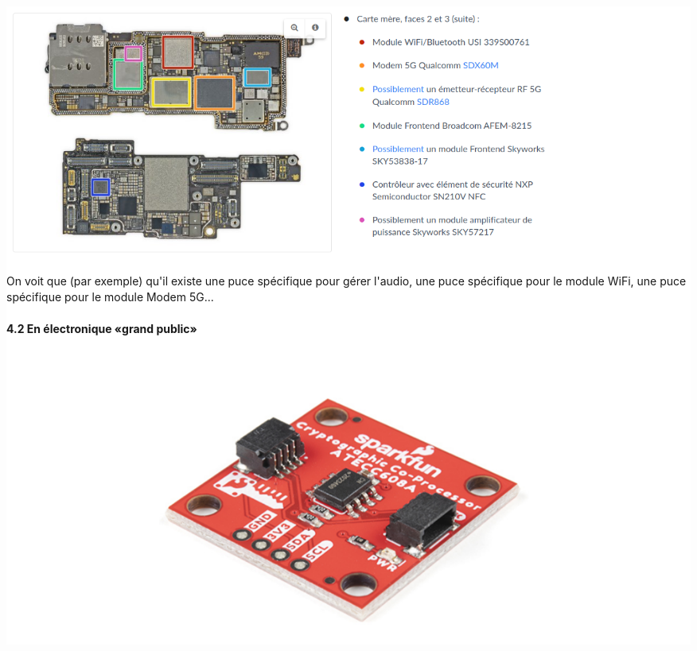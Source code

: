 <img src="data/ifixit3.png" width="80%">
</p>


On voit que (par exemple) qu'il existe une puce spécifique pour gérer l'audio, une puce spécifique pour le module WiFi, une puce spécifique pour le module Modem 5G...

#### 4.2 En électronique «grand public»

<p align="center">
<img src="data/crypto.png" width="60%">
</p>
